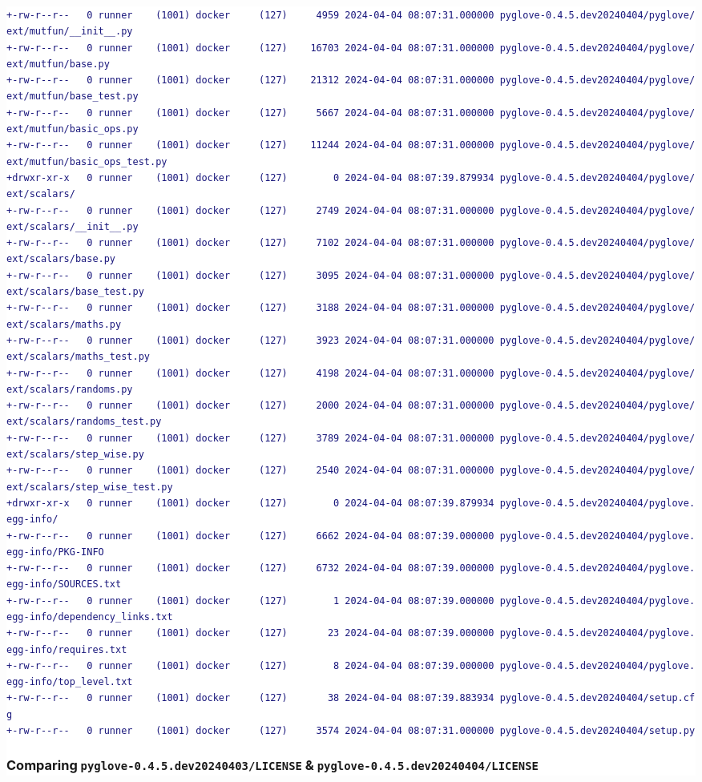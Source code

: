 ```diff
+-rw-r--r--   0 runner    (1001) docker     (127)     4959 2024-04-04 08:07:31.000000 pyglove-0.4.5.dev20240404/pyglove/ext/mutfun/__init__.py
+-rw-r--r--   0 runner    (1001) docker     (127)    16703 2024-04-04 08:07:31.000000 pyglove-0.4.5.dev20240404/pyglove/ext/mutfun/base.py
+-rw-r--r--   0 runner    (1001) docker     (127)    21312 2024-04-04 08:07:31.000000 pyglove-0.4.5.dev20240404/pyglove/ext/mutfun/base_test.py
+-rw-r--r--   0 runner    (1001) docker     (127)     5667 2024-04-04 08:07:31.000000 pyglove-0.4.5.dev20240404/pyglove/ext/mutfun/basic_ops.py
+-rw-r--r--   0 runner    (1001) docker     (127)    11244 2024-04-04 08:07:31.000000 pyglove-0.4.5.dev20240404/pyglove/ext/mutfun/basic_ops_test.py
+drwxr-xr-x   0 runner    (1001) docker     (127)        0 2024-04-04 08:07:39.879934 pyglove-0.4.5.dev20240404/pyglove/ext/scalars/
+-rw-r--r--   0 runner    (1001) docker     (127)     2749 2024-04-04 08:07:31.000000 pyglove-0.4.5.dev20240404/pyglove/ext/scalars/__init__.py
+-rw-r--r--   0 runner    (1001) docker     (127)     7102 2024-04-04 08:07:31.000000 pyglove-0.4.5.dev20240404/pyglove/ext/scalars/base.py
+-rw-r--r--   0 runner    (1001) docker     (127)     3095 2024-04-04 08:07:31.000000 pyglove-0.4.5.dev20240404/pyglove/ext/scalars/base_test.py
+-rw-r--r--   0 runner    (1001) docker     (127)     3188 2024-04-04 08:07:31.000000 pyglove-0.4.5.dev20240404/pyglove/ext/scalars/maths.py
+-rw-r--r--   0 runner    (1001) docker     (127)     3923 2024-04-04 08:07:31.000000 pyglove-0.4.5.dev20240404/pyglove/ext/scalars/maths_test.py
+-rw-r--r--   0 runner    (1001) docker     (127)     4198 2024-04-04 08:07:31.000000 pyglove-0.4.5.dev20240404/pyglove/ext/scalars/randoms.py
+-rw-r--r--   0 runner    (1001) docker     (127)     2000 2024-04-04 08:07:31.000000 pyglove-0.4.5.dev20240404/pyglove/ext/scalars/randoms_test.py
+-rw-r--r--   0 runner    (1001) docker     (127)     3789 2024-04-04 08:07:31.000000 pyglove-0.4.5.dev20240404/pyglove/ext/scalars/step_wise.py
+-rw-r--r--   0 runner    (1001) docker     (127)     2540 2024-04-04 08:07:31.000000 pyglove-0.4.5.dev20240404/pyglove/ext/scalars/step_wise_test.py
+drwxr-xr-x   0 runner    (1001) docker     (127)        0 2024-04-04 08:07:39.879934 pyglove-0.4.5.dev20240404/pyglove.egg-info/
+-rw-r--r--   0 runner    (1001) docker     (127)     6662 2024-04-04 08:07:39.000000 pyglove-0.4.5.dev20240404/pyglove.egg-info/PKG-INFO
+-rw-r--r--   0 runner    (1001) docker     (127)     6732 2024-04-04 08:07:39.000000 pyglove-0.4.5.dev20240404/pyglove.egg-info/SOURCES.txt
+-rw-r--r--   0 runner    (1001) docker     (127)        1 2024-04-04 08:07:39.000000 pyglove-0.4.5.dev20240404/pyglove.egg-info/dependency_links.txt
+-rw-r--r--   0 runner    (1001) docker     (127)       23 2024-04-04 08:07:39.000000 pyglove-0.4.5.dev20240404/pyglove.egg-info/requires.txt
+-rw-r--r--   0 runner    (1001) docker     (127)        8 2024-04-04 08:07:39.000000 pyglove-0.4.5.dev20240404/pyglove.egg-info/top_level.txt
+-rw-r--r--   0 runner    (1001) docker     (127)       38 2024-04-04 08:07:39.883934 pyglove-0.4.5.dev20240404/setup.cfg
+-rw-r--r--   0 runner    (1001) docker     (127)     3574 2024-04-04 08:07:31.000000 pyglove-0.4.5.dev20240404/setup.py
```

### Comparing `pyglove-0.4.5.dev20240403/LICENSE` & `pyglove-0.4.5.dev20240404/LICENSE`
